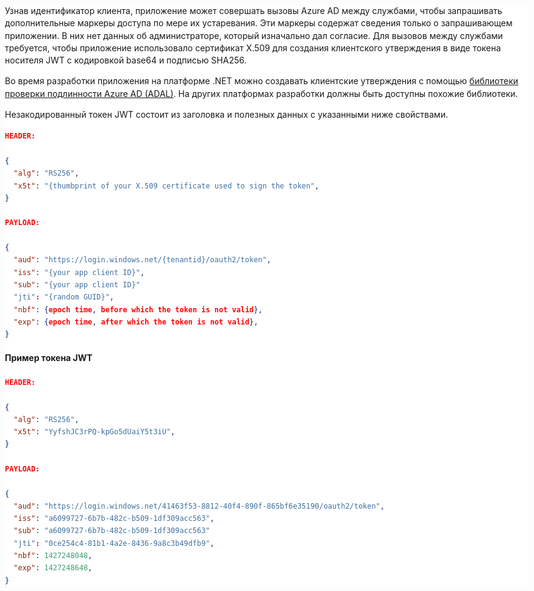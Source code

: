 Узнав идентификатор клиента, приложение может совершать вызовы Azure AD между службами, чтобы запрашивать дополнительные маркеры доступа по мере их устаревания. Эти маркеры содержат сведения только о запрашивающем приложении. В них нет данных об администраторе, который изначально дал согласие. Для вызовов между службами требуется, чтобы приложение использовало сертификат X.509 для создания клиентского утверждения в виде токена носителя JWT с кодировкой base64 и подписью SHA256.

Во время разработки приложения на платформе .NET можно создавать клиентские утверждения с помощью [библиотеки проверки подлинности Azure AD (ADAL)](/azure/active-directory/develop/active-directory-authentication-libraries). На других платформах разработки должны быть доступны похожие библиотеки.

Незакодированный токен JWT состоит из заголовка и полезных данных с указанными ниже свойствами.

```json
HEADER:

{
  "alg": "RS256",
  "x5t": "{thumbprint of your X.509 certificate used to sign the token",
}

PAYLOAD:

{
  "aud": "https://login.windows.net/{tenantid}/oauth2/token",
  "iss": "{your app client ID}",
  "sub": "{your app client ID}"
  "jti": "{random GUID}",
  "nbf": {epoch time, before which the token is not valid},
  "exp": {epoch time, after which the token is not valid},
}

```

#### <a name="sample-jwt-token"></a>Пример токена JWT


```json
HEADER:

{
  "alg": "RS256",
  "x5t": "YyfshJC3rPQ-kpGo5dUaiY5t3iU",
}

PAYLOAD:

{
  "aud": "https://login.windows.net/41463f53-8812-40f4-890f-865bf6e35190/oauth2/token",
  "iss": "a6099727-6b7b-482c-b509-1df309acc563",
  "sub": "a6099727-6b7b-482c-b509-1df309acc563"
  "jti": "0ce254c4-81b1-4a2e-8436-9a8c3b49dfb9",
  "nbf": 1427248048,
  "exp": 1427248648,
}
```
